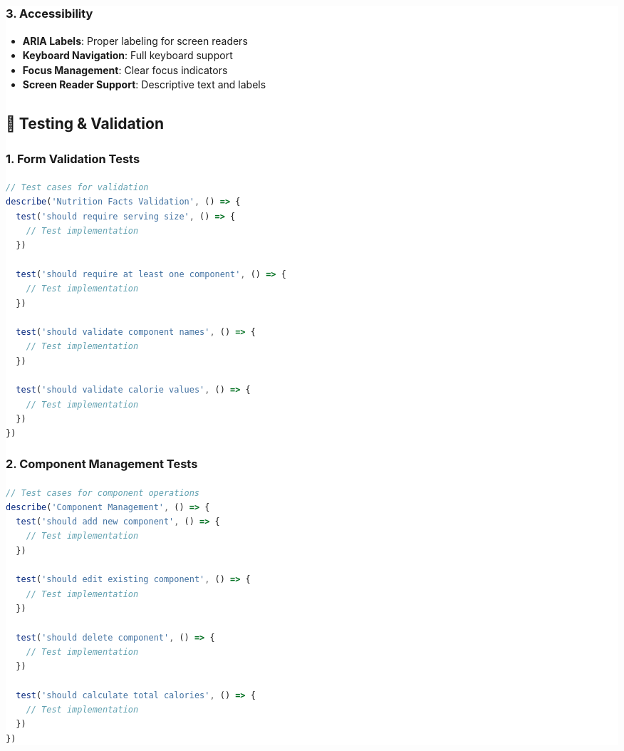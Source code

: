 ### 3. **Accessibility**
- **ARIA Labels**: Proper labeling for screen readers
- **Keyboard Navigation**: Full keyboard support
- **Focus Management**: Clear focus indicators
- **Screen Reader Support**: Descriptive text and labels

## 🧪 Testing & Validation

### 1. **Form Validation Tests**
```typescript
// Test cases for validation
describe('Nutrition Facts Validation', () => {
  test('should require serving size', () => {
    // Test implementation
  })
  
  test('should require at least one component', () => {
    // Test implementation
  })
  
  test('should validate component names', () => {
    // Test implementation
  })
  
  test('should validate calorie values', () => {
    // Test implementation
  })
})
```

### 2. **Component Management Tests**
```typescript
// Test cases for component operations
describe('Component Management', () => {
  test('should add new component', () => {
    // Test implementation
  })
  
  test('should edit existing component', () => {
    // Test implementation
  })
  
  test('should delete component', () => {
    // Test implementation
  })
  
  test('should calculate total calories', () => {
    // Test implementation
  })
})
```

